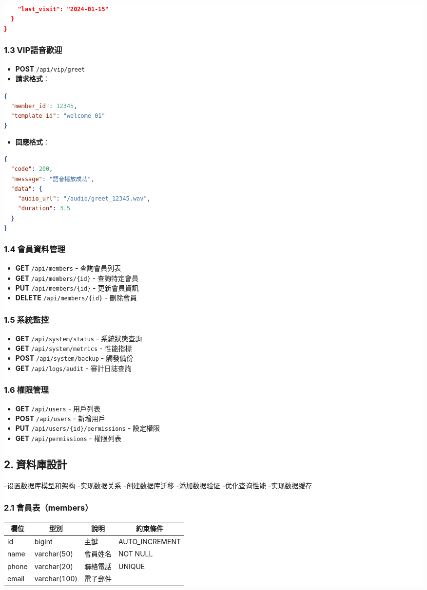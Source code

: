 ```json
    "last_visit": "2024-01-15"
  }
}
```

### 1.3 VIP語音歡迎
- **POST** `/api/vip/greet`
- **請求格式**：
```json
{
  "member_id": 12345,
  "template_id": "welcome_01"
}
```
- **回應格式**：
```json
{
  "code": 200,
  "message": "語音播放成功",
  "data": {
    "audio_url": "/audio/greet_12345.wav",
    "duration": 3.5
  }
}
```

### 1.4 會員資料管理
- **GET** `/api/members` - 查詢會員列表
- **GET** `/api/members/{id}` - 查詢特定會員
- **PUT** `/api/members/{id}` - 更新會員資訊
- **DELETE** `/api/members/{id}` - 刪除會員

### 1.5 系統監控
- **GET** `/api/system/status` - 系統狀態查詢
- **GET** `/api/system/metrics` - 性能指標
- **POST** `/api/system/backup` - 觸發備份
- **GET** `/api/logs/audit` - 審計日誌查詢

### 1.6 權限管理
- **GET** `/api/users` - 用戶列表
- **POST** `/api/users` - 新增用戶
- **PUT** `/api/users/{id}/permissions` - 設定權限
- **GET** `/api/permissions` - 權限列表

## 2. 資料庫設計
-设置数据库模型和架构
-实现数据关系
-创建数据库迁移
-添加数据验证
-优化查询性能
-实现数据缓存
### 2.1 會員表（members）
| 欄位         | 型別           | 說明           | 約束條件       |
|--------------|----------------|----------------|----------------|
| id           | bigint         | 主鍵           | AUTO_INCREMENT |
| name         | varchar(50)    | 會員姓名       | NOT NULL       |
| phone        | varchar(20)    | 聯絡電話       | UNIQUE         |
| email        | varchar(100)   | 電子郵件       |                |